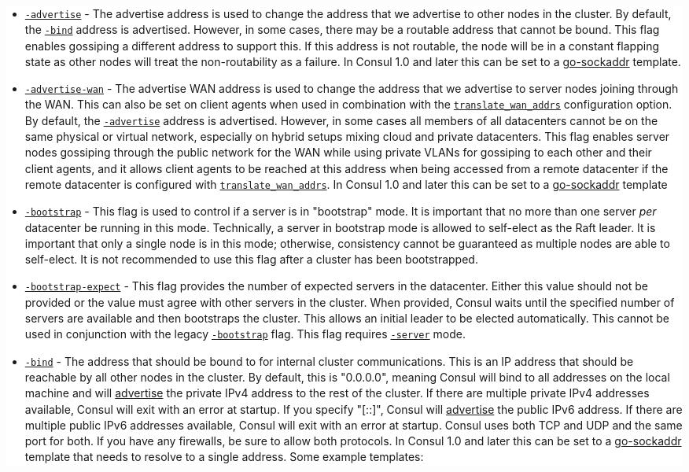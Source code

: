 * <a name="_advertise"></a><a href="#_advertise">`-advertise`</a> - The
  advertise address is used to change the address that we advertise to other
  nodes in the cluster. By default, the [`-bind`](#_bind) address is advertised.
  However, in some cases, there may be a routable address that cannot be bound.
  This flag enables gossiping a different address to support this. If this
  address is not routable, the node will be in a constant flapping state as
  other nodes will treat the non-routability as a failure. In Consul 1.0 and
  later this can be set to a
  [go-sockaddr](https://godoc.org/github.com/hashicorp/go-sockaddr/template)
  template.

* <a name="_advertise-wan"></a><a href="#_advertise-wan">`-advertise-wan`</a> - The
  advertise WAN address is used to change the address that we advertise to server nodes
  joining through the WAN. This can also be set on client agents when used in combination
  with the <a href="#translate_wan_addrs">`translate_wan_addrs`</a> configuration
  option. By default, the [`-advertise`](#_advertise) address is advertised. However, in some
  cases all members of all datacenters cannot be on the same physical or virtual network,
  especially on hybrid setups mixing cloud and private datacenters. This flag enables server
  nodes gossiping through the public network for the WAN while using private VLANs for gossiping
  to each other and their client agents, and it allows client agents to be reached at this
  address when being accessed from a remote datacenter if the remote datacenter is configured
  with <a href="#translate_wan_addrs">`translate_wan_addrs`</a>. In Consul 1.0 and
  later this can be set to a
  [go-sockaddr](https://godoc.org/github.com/hashicorp/go-sockaddr/template)
  template

* <a name="_bootstrap"></a><a href="#_bootstrap">`-bootstrap`</a> - This flag is used to control if a
  server is in "bootstrap" mode. It is important that
  no more than one server *per* datacenter be running in this mode. Technically, a server in bootstrap mode
  is allowed to self-elect as the Raft leader. It is important that only a single node is in this mode;
  otherwise, consistency cannot be guaranteed as multiple nodes are able to self-elect.
  It is not recommended to use this flag after a cluster has been bootstrapped.

* <a name="_bootstrap_expect"></a><a href="#_bootstrap_expect">`-bootstrap-expect`</a> - This flag
  provides the number of expected servers in the datacenter.
  Either this value should not be provided or the value must agree with other servers in
  the cluster. When provided, Consul waits until the specified number of servers are
  available and then bootstraps the cluster. This allows an initial leader to be elected
  automatically. This cannot be used in conjunction with the legacy [`-bootstrap`](#_bootstrap) flag.
  This flag requires [`-server`](#_server) mode.

* <a name="_bind"></a><a href="#_bind">`-bind`</a> - The address that should be bound to
  for internal cluster communications.
  This is an IP address that should be reachable by all other nodes in the cluster.
  By default, this is "0.0.0.0", meaning Consul will bind to all addresses on
  the local machine and will [advertise](/docs/agent/options.html#_advertise)
  the private IPv4 address to the rest of the cluster. If there
  are multiple private IPv4 addresses available, Consul will exit with an error
  at startup. If you specify "[::]", Consul will [advertise](/docs/agent/options.html#_advertise) 
  the public IPv6 address. 
  If there are multiple public IPv6 addresses available, Consul will exit with an error at startup.
  Consul uses both TCP and UDP and the same port for both. If you have any firewalls, 
  be sure to allow both protocols. In Consul 1.0 and later this can be set to a 
  [go-sockaddr](https://godoc.org/github.com/hashicorp/go-sockaddr/template) 
  template that needs to resolve to a single address. Some example templates:
